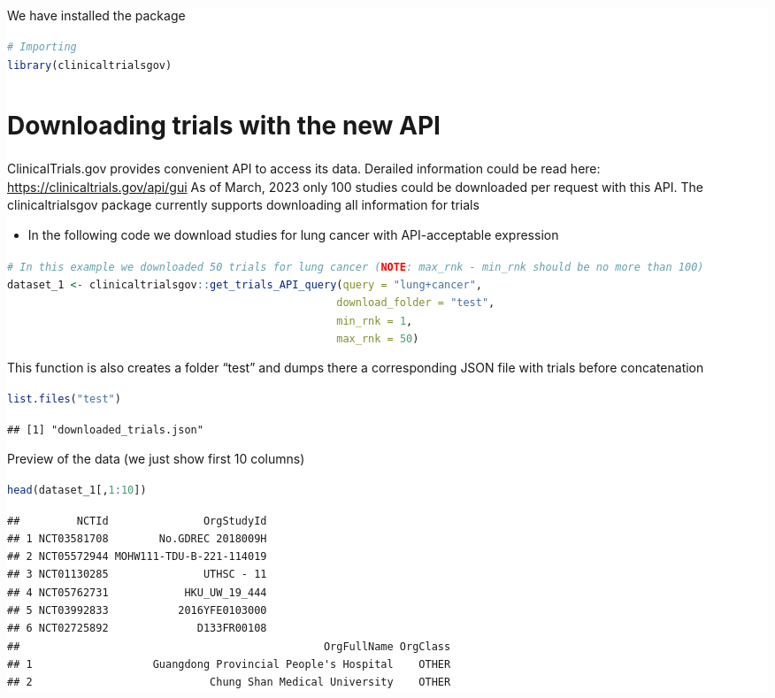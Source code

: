 We have installed the package

``` r
# Importing
library(clinicaltrialsgov)
```

# Downloading trials with the new API

ClinicalTrials.gov provides convenient API to access its data. Derailed
information could be read here: <https://clinicaltrials.gov/api/gui> As
of March, 2023 only 100 studies could be downloaded per request with
this API. The clinicaltrialsgov package currently supports downloading
all information for trials

-   In the following code we download studies for lung cancer with
    API-acceptable expression

``` r
# In this example we downloaded 50 trials for lung cancer (NOTE: max_rnk - min_rnk should be no more than 100)
dataset_1 <- clinicaltrialsgov::get_trials_API_query(query = "lung+cancer",
                                                    download_folder = "test",
                                                    min_rnk = 1,
                                                    max_rnk = 50)
```

This function is also creates a folder “test” and dumps there a
corresponding JSON file with trials before concatenation

``` r
list.files("test")
```

    ## [1] "downloaded_trials.json"

Preview of the data (we just show first 10 columns)

``` r
head(dataset_1[,1:10])
```

    ##         NCTId               OrgStudyId
    ## 1 NCT03581708        No.GDREC 2018009H
    ## 2 NCT05572944 MOHW111-TDU-B-221-114019
    ## 3 NCT01130285               UTHSC - 11
    ## 4 NCT05762731            HKU_UW_19_444
    ## 5 NCT03992833           2016YFE0103000
    ## 6 NCT02725892              D133FR00108
    ##                                                OrgFullName OrgClass
    ## 1                   Guangdong Provincial People's Hospital    OTHER
    ## 2                            Chung Shan Medical University    OTHER